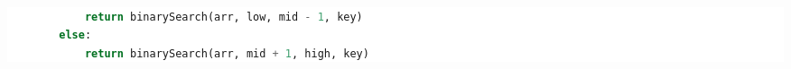 ```python
            return binarySearch(arr, low, mid - 1, key)
        else:
            return binarySearch(arr, mid + 1, high, key)
```

